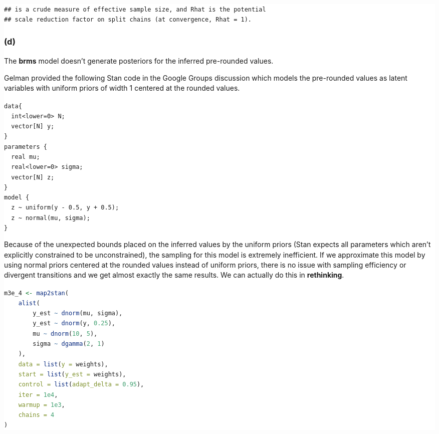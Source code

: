     ## is a crude measure of effective sample size, and Rhat is the potential 
    ## scale reduction factor on split chains (at convergence, Rhat = 1).

### (d)

The **brms** model doesn’t generate posteriors for the inferred
pre-rounded values.

Gelman provided the following Stan code in the Google Groups discussion
which models the pre-rounded values as latent variables with uniform
priors of width 1 centered at the rounded values.

    data{
      int<lower=0> N;
      vector[N] y;
    }
    parameters {
      real mu;
      real<lower=0> sigma;
      vector[N] z;
    }
    model {
      z ~ uniform(y - 0.5, y + 0.5);
      z ~ normal(mu, sigma);
    }

Because of the unexpected bounds placed on the inferred values by the
uniform priors (Stan expects all parameters which aren’t explicitly
constrained to be unconstrained), the sampling for this model is
extremely inefficient. If we approximate this model by using normal
priors centered at the rounded values instead of uniform priors, there
is no issue with sampling efficiency or divergent transitions and we get
almost exactly the same results. We can actually do this in
**rethinking**.

``` r
m3e_4 <- map2stan(
    alist(
        y_est ~ dnorm(mu, sigma),
        y_est ~ dnorm(y, 0.25),
        mu ~ dnorm(10, 5),
        sigma ~ dgamma(2, 1)
    ),
    data = list(y = weights),
    start = list(y_est = weights),
    control = list(adapt_delta = 0.95),
    iter = 1e4,
    warmup = 1e3,
    chains = 4
)
```
